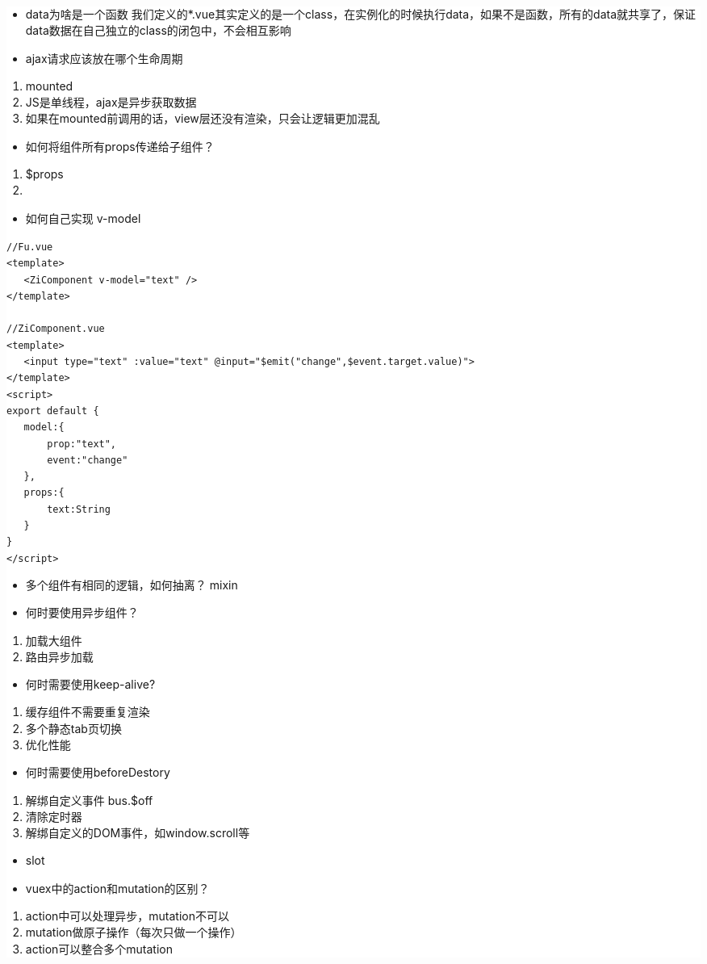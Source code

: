  - data为啥是一个函数
 我们定义的*.vue其实定义的是一个class，在实例化的时候执行data，如果不是函数，所有的data就共享了，保证data数据在自己独立的class的闭包中，不会相互影响

 - ajax请求应该放在哪个生命周期
 1. mounted
 2. JS是单线程，ajax是异步获取数据
 3. 如果在mounted前调用的话，view层还没有渲染，只会让逻辑更加混乱

 - 如何将组件所有props传递给子组件？
 1. $props
 2. <User v-bind="$props" />

 - 如何自己实现 v-model
 ```vue
//Fu.vue
<template>
    <ZiComponent v-model="text" />
</template>

//ZiComponent.vue
<template>
    <input type="text" :value="text" @input="$emit("change",$event.target.value)">
</template>
<script>
export default {
    model:{
        prop:"text",
        event:"change"
    },
    props:{
        text:String
    }
}
</script>
```

- 多个组件有相同的逻辑，如何抽离？
mixin

- 何时要使用异步组件？
1. 加载大组件
2. 路由异步加载

- 何时需要使用keep-alive?
1. 缓存组件不需要重复渲染
2. 多个静态tab页切换
3. 优化性能

- 何时需要使用beforeDestory
1. 解绑自定义事件 bus.$off
2. 清除定时器
3. 解绑自定义的DOM事件，如window.scroll等

- slot

- vuex中的action和mutation的区别？
1. action中可以处理异步，mutation不可以
2. mutation做原子操作（每次只做一个操作）
3. action可以整合多个mutation
